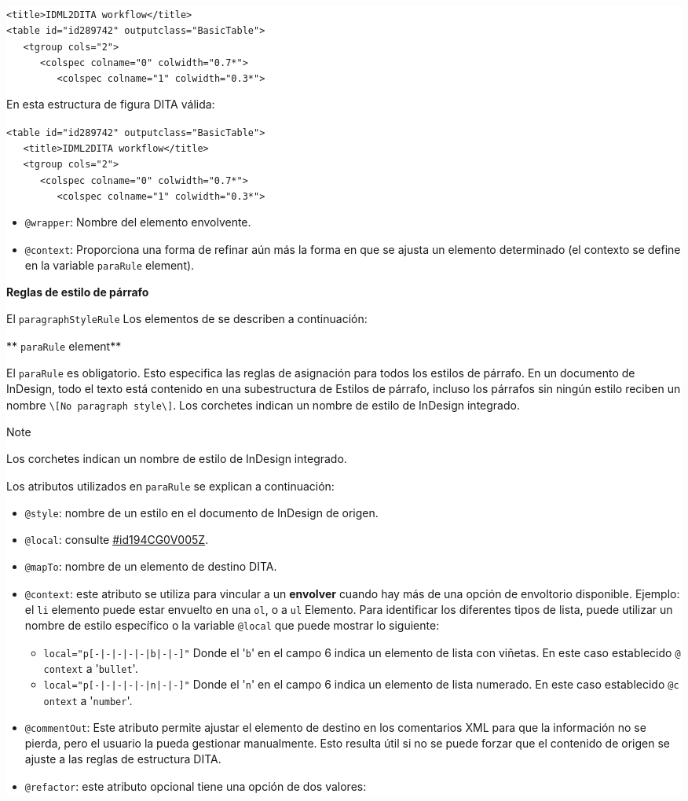   ```
  <title>IDML2DITA workflow</title>
  <table id="id289742" outputclass="BasicTable">
     <tgroup cols="2">
        <colspec colname="0" colwidth="0.7*">
           <colspec colname="1" colwidth="0.3*">
  ```

  En esta estructura de figura DITA válida:

  ```
  <table id="id289742" outputclass="BasicTable">
     <title>IDML2DITA workflow</title>
     <tgroup cols="2">
        <colspec colname="0" colwidth="0.7*">
           <colspec colname="1" colwidth="0.3*">
  ```

- `@wrapper`: Nombre del elemento envolvente.

- `@context`: Proporciona una forma de refinar aún más la forma en que se ajusta un elemento determinado \(el contexto se define en la variable `paraRule` element\).


**Reglas de estilo de párrafo**

El `paragraphStyleRule` Los elementos de se describen a continuación:

** `paraRule` element**

El `paraRule` es obligatorio. Esto especifica las reglas de asignación para todos los estilos de párrafo. En un documento de InDesign, todo el texto está contenido en una subestructura de Estilos de párrafo, incluso los párrafos sin ningún estilo reciben un nombre `\[No paragraph style\]`. Los corchetes indican un nombre de estilo de InDesign integrado.

>[!NOTE]
>
> Los corchetes indican un nombre de estilo de InDesign integrado.

Los atributos utilizados en `paraRule` se explican a continuación:

- `@style`: nombre de un estilo en el documento de InDesign de origen.
- `@local`: consulte [\#id194CG0V005Z](#id194CG0V005Z).
- `@mapTo`: nombre de un elemento de destino DITA.

- `@context`: este atributo se utiliza para vincular a un **envolver** cuando hay más de una opción de envoltorio disponible. Ejemplo: el `li` elemento puede estar envuelto en una `ol`, o a `ul` Elemento. Para identificar los diferentes tipos de lista, puede utilizar un nombre de estilo específico o la variable `@local` que puede mostrar lo siguiente:
   - `local="p[-|-|-|-|-|b|-|-]"` Donde el &#39;`b`&#39; en el campo 6 indica un elemento de lista con viñetas. En este caso establecido `@context` a &#39;`bullet`&#39;.
   - `local="p[-|-|-|-|-|n|-|-]"` Donde el &#39;`n`&#39; en el campo 6 indica un elemento de lista numerado. En este caso establecido `@context` a &#39;`number`&#39;.

- `@commentOut`: Este atributo permite ajustar el elemento de destino en los comentarios XML para que la información no se pierda, pero el usuario la pueda gestionar manualmente. Esto resulta útil si no se puede forzar que el contenido de origen se ajuste a las reglas de estructura DITA.

- `@refactor`: este atributo opcional tiene una opción de dos valores:
